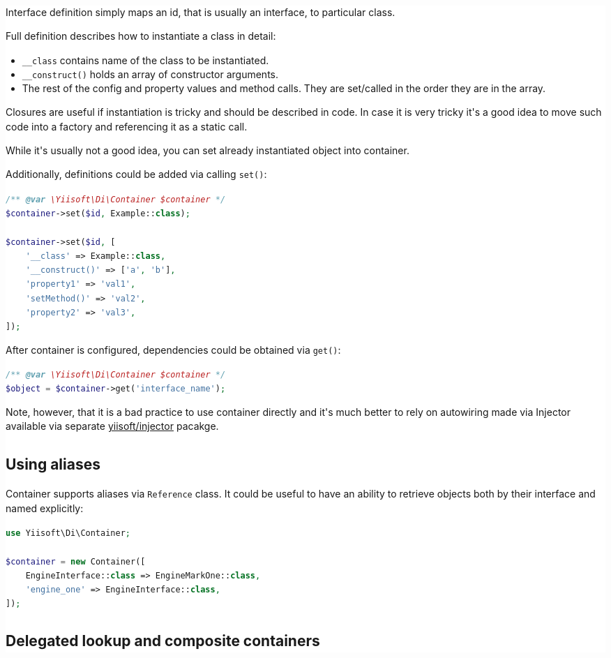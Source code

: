 Interface definition simply maps an id, that is usually an interface, to particular class.

Full definition describes how to instantiate a class in detail:

  - `__class` contains name of the class to be instantiated.
  - `__construct()` holds an array of constructor arguments.
  - The rest of the config and property values and method calls.
    They are set/called in the order they are in the array.
    
Closures are useful if instantiation is tricky and should be described in code.
In case it is very tricky it's a good idea to move such code into a factory
and referencing it as a static call.

While it's usually not a good idea, you can set already instantiated object into container.

Additionally, definitions could be added via calling `set()`:

```php
/** @var \Yiisoft\Di\Container $container */
$container->set($id, Example::class);

$container->set($id, [
    '__class' => Example::class,
    '__construct()' => ['a', 'b'],
    'property1' => 'val1',
    'setMethod()' => 'val2',
    'property2' => 'val3',
]);
```

After container is configured, dependencies could be obtained via `get()`:

```php
/** @var \Yiisoft\Di\Container $container */
$object = $container->get('interface_name');
```

Note, however, that it is a bad practice to use container directly and it's much better to rely
on autowiring made via Injector available via separate [yiisoft/injector](https://github.com/yiisoft/injector) pacakge.

## Using aliases

Container supports aliases via `Reference` class. It could be useful to have an ability
to retrieve objects both by their interface and named explicitly:

```php
use Yiisoft\Di\Container;

$container = new Container([
    EngineInterface::class => EngineMarkOne::class,
    'engine_one' => EngineInterface::class,
]);
```

## Delegated lookup and composite containers
